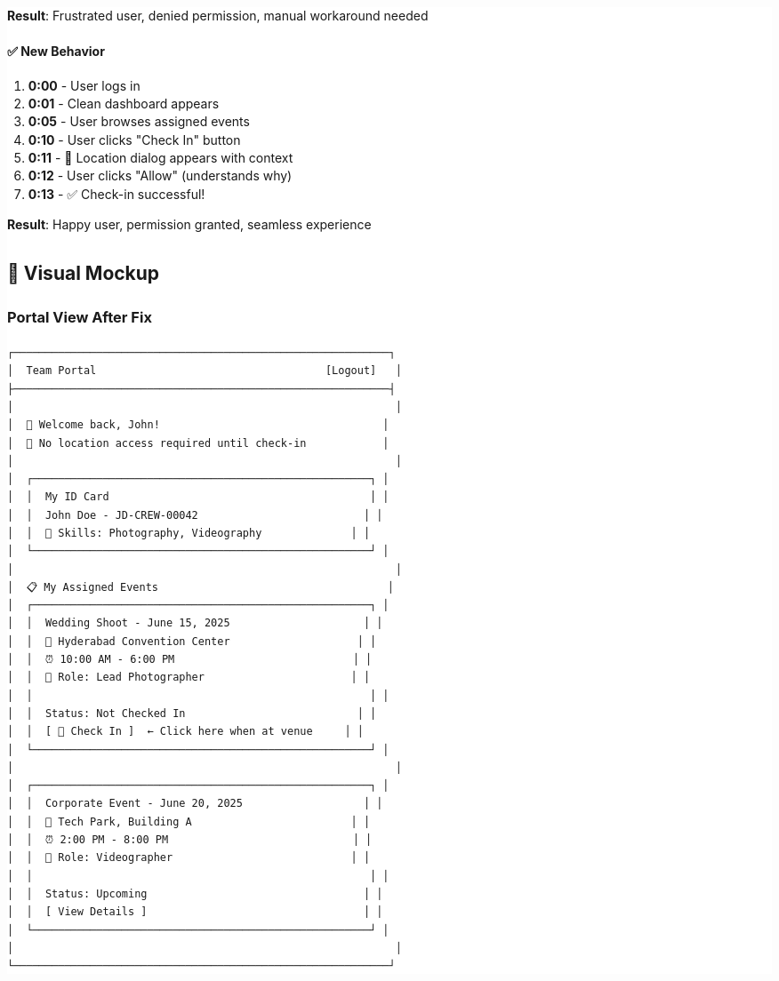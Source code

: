 **Result**: Frustrated user, denied permission, manual workaround needed

#### ✅ New Behavior
1. **0:00** - User logs in
2. **0:01** - Clean dashboard appears
3. **0:05** - User browses assigned events
4. **0:10** - User clicks "Check In" button
5. **0:11** - 📍 Location dialog appears with context
6. **0:12** - User clicks "Allow" (understands why)
7. **0:13** - ✅ Check-in successful!

**Result**: Happy user, permission granted, seamless experience

## 🎨 Visual Mockup

### Portal View After Fix

```
┌───────────────────────────────────────────────────────────┐
│  Team Portal                                    [Logout]   │
├───────────────────────────────────────────────────────────┤
│                                                            │
│  👤 Welcome back, John!                                   │
│  📍 No location access required until check-in            │
│                                                            │
│  ┌─────────────────────────────────────────────────────┐ │
│  │  My ID Card                                         │ │
│  │  John Doe - JD-CREW-00042                          │ │
│  │  📸 Skills: Photography, Videography              │ │
│  └─────────────────────────────────────────────────────┘ │
│                                                            │
│  📋 My Assigned Events                                    │
│  ┌─────────────────────────────────────────────────────┐ │
│  │  Wedding Shoot - June 15, 2025                     │ │
│  │  📍 Hyderabad Convention Center                    │ │
│  │  ⏰ 10:00 AM - 6:00 PM                            │ │
│  │  👥 Role: Lead Photographer                       │ │
│  │                                                     │ │
│  │  Status: Not Checked In                           │ │
│  │  [ 📍 Check In ]  ← Click here when at venue     │ │
│  └─────────────────────────────────────────────────────┘ │
│                                                            │
│  ┌─────────────────────────────────────────────────────┐ │
│  │  Corporate Event - June 20, 2025                   │ │
│  │  📍 Tech Park, Building A                         │ │
│  │  ⏰ 2:00 PM - 8:00 PM                             │ │
│  │  👥 Role: Videographer                            │ │
│  │                                                     │ │
│  │  Status: Upcoming                                  │ │
│  │  [ View Details ]                                  │ │
│  └─────────────────────────────────────────────────────┘ │
│                                                            │
└───────────────────────────────────────────────────────────┘
```

